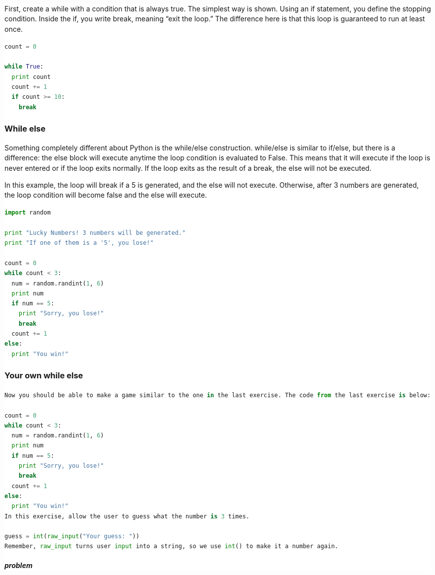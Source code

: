 First, create a while with a condition that is always true. The simplest way is shown.
Using an if statement, you define the stopping condition. Inside the if, you write break, meaning “exit the loop.”
The difference here is that this loop is guaranteed to run at least once.
```python
count = 0

while True:
  print count
  count += 1
  if count >= 10:
    break
```
### While else
Something completely different about Python is the while/else construction. while/else is similar to if/else, but there is a difference: the else block will execute anytime the loop condition is evaluated to False. This means that it will execute if the loop is never entered or if the loop exits normally. If the loop exits as the result of a break, the else will not be executed.

In this example, the loop will break if a 5 is generated, and the else will not execute. Otherwise, after 3 numbers are generated, the loop condition will become false and the else will execute.
```python
import random

print "Lucky Numbers! 3 numbers will be generated."
print "If one of them is a '5', you lose!"

count = 0
while count < 3:
  num = random.randint(1, 6)
  print num
  if num == 5:
    print "Sorry, you lose!"
    break
  count += 1
else:
  print "You win!"
  ```
### Your own while else
```python
Now you should be able to make a game similar to the one in the last exercise. The code from the last exercise is below:

count = 0
while count < 3:
  num = random.randint(1, 6)
  print num
  if num == 5:
    print "Sorry, you lose!"
    break
  count += 1
else:
  print "You win!"
In this exercise, allow the user to guess what the number is 3 times.

guess = int(raw_input("Your guess: "))
Remember, raw_input turns user input into a string, so we use int() to make it a number again.
```
##### problem
